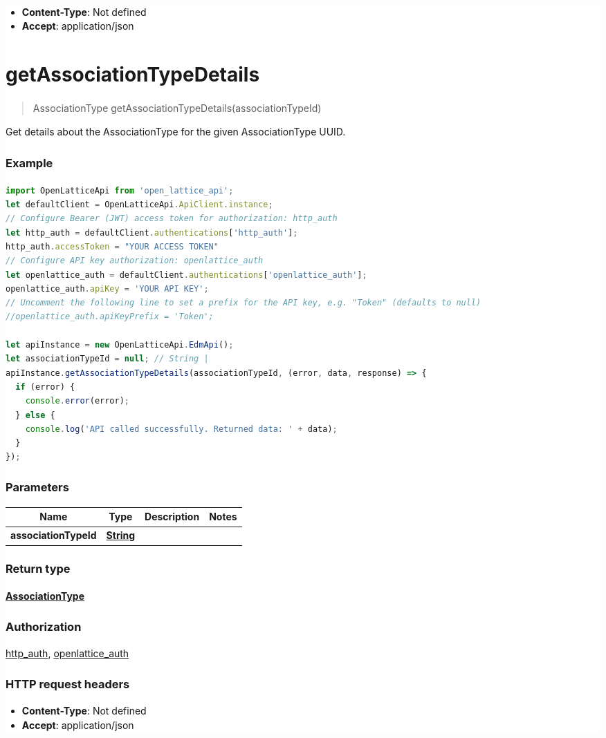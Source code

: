  - **Content-Type**: Not defined
 - **Accept**: application/json

<a name="getAssociationTypeDetails"></a>
# **getAssociationTypeDetails**
> AssociationType getAssociationTypeDetails(associationTypeId)

Get details about the AssociationType for the given AssociationType UUID.

### Example
```javascript
import OpenLatticeApi from 'open_lattice_api';
let defaultClient = OpenLatticeApi.ApiClient.instance;
// Configure Bearer (JWT) access token for authorization: http_auth
let http_auth = defaultClient.authentications['http_auth'];
http_auth.accessToken = "YOUR ACCESS TOKEN"
// Configure API key authorization: openlattice_auth
let openlattice_auth = defaultClient.authentications['openlattice_auth'];
openlattice_auth.apiKey = 'YOUR API KEY';
// Uncomment the following line to set a prefix for the API key, e.g. "Token" (defaults to null)
//openlattice_auth.apiKeyPrefix = 'Token';

let apiInstance = new OpenLatticeApi.EdmApi();
let associationTypeId = null; // String | 
apiInstance.getAssociationTypeDetails(associationTypeId, (error, data, response) => {
  if (error) {
    console.error(error);
  } else {
    console.log('API called successfully. Returned data: ' + data);
  }
});
```

### Parameters

Name | Type | Description  | Notes
------------- | ------------- | ------------- | -------------
 **associationTypeId** | [**String**](.md)|  | 

### Return type

[**AssociationType**](AssociationType.md)

### Authorization

[http_auth](../README.md#http_auth), [openlattice_auth](../README.md#openlattice_auth)

### HTTP request headers

 - **Content-Type**: Not defined
 - **Accept**: application/json
